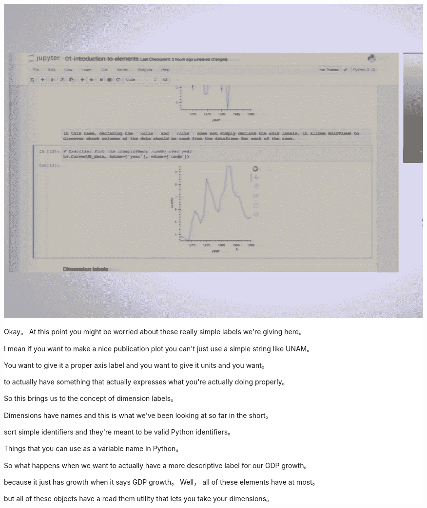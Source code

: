 ![](img/e8f896ce5e8eb9365dbe25b3a1671f94_68.png)

 Okay。 At this point you might be worried about these really simple labels we're giving here。

 I mean if you want to make a nice publication plot you can't just use a simple string like UNAM。

 You want to give it a proper axis label and you want to give it units and you want。

 to actually have something that actually expresses what you're actually doing properly。

 So this brings us to the concept of dimension labels。

 Dimensions have names and this is what we've been looking at so far in the short。

 sort simple identifiers and they're meant to be valid Python identifiers。

 Things that you can use as a variable name in Python。

 So what happens when we want to actually have a more descriptive label for our GDP growth。

 because it just has growth when it says GDP growth。 Well， all of these elements have at most。

 but all of these objects have a read them utility that lets you take your dimensions。
